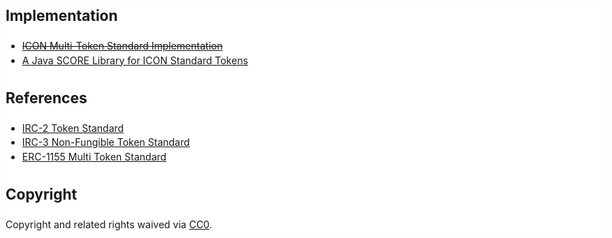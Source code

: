 ## Implementation
* ~~[ICON Multi-Token Standard Implementation](https://github.com/sink772/multi-token-standard)~~
* [A Java SCORE Library for ICON Standard Tokens](https://github.com/sink772/javaee-tokens)

## References
* [IRC-2 Token Standard](https://github.com/icon-project/IIPs/blob/master/IIPS/iip-2.md)
* [IRC-3 Non-Fungible Token Standard](https://github.com/icon-project/IIPs/blob/master/IIPS/iip-3.md)
* [ERC-1155 Multi Token Standard](https://github.com/ethereum/EIPs/blob/master/EIPS/eip-1155.md)

## Copyright
Copyright and related rights waived via [CC0](https://creativecommons.org/publicdomain/zero/1.0/).
